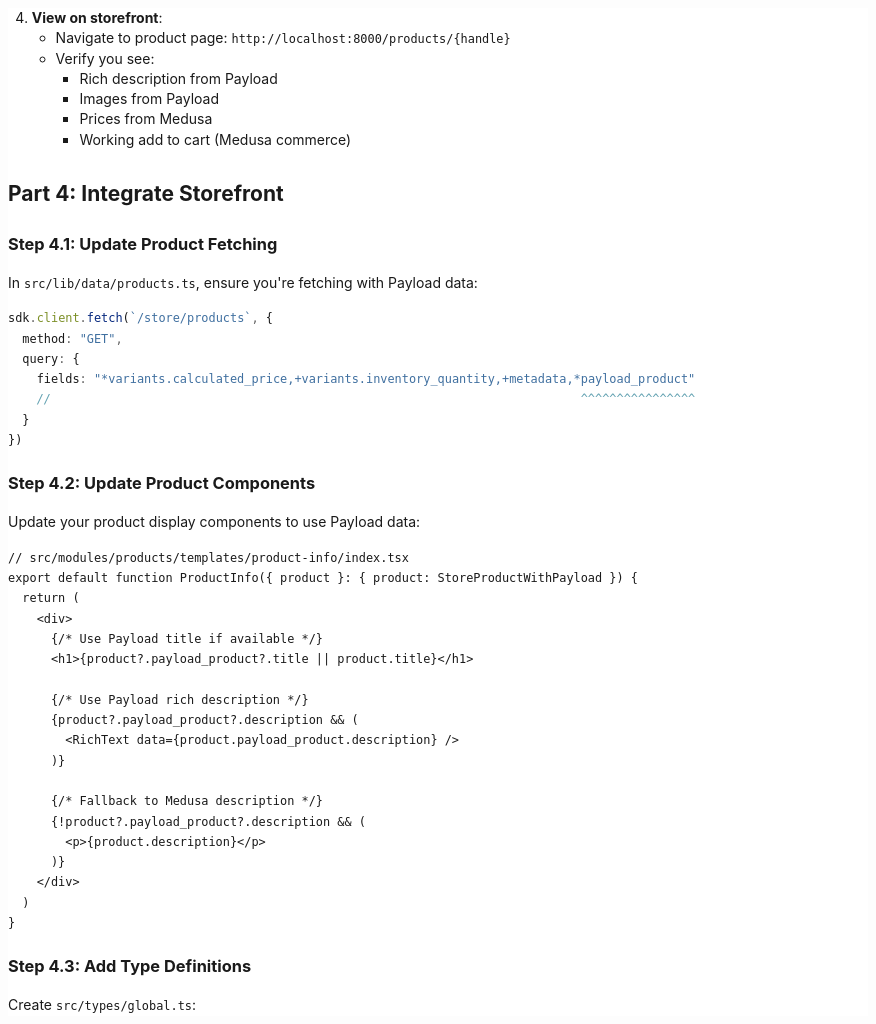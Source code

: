 4. **View on storefront**:
   - Navigate to product page: `http://localhost:8000/products/{handle}`
   - Verify you see:
     - Rich description from Payload
     - Images from Payload
     - Prices from Medusa
     - Working add to cart (Medusa commerce)

## Part 4: Integrate Storefront

### Step 4.1: Update Product Fetching

In `src/lib/data/products.ts`, ensure you're fetching with Payload data:

```typescript
sdk.client.fetch(`/store/products`, {
  method: "GET",
  query: {
    fields: "*variants.calculated_price,+variants.inventory_quantity,+metadata,*payload_product"
    //                                                                          ^^^^^^^^^^^^^^^^
  }
})
```

### Step 4.2: Update Product Components

Update your product display components to use Payload data:

```tsx
// src/modules/products/templates/product-info/index.tsx
export default function ProductInfo({ product }: { product: StoreProductWithPayload }) {
  return (
    <div>
      {/* Use Payload title if available */}
      <h1>{product?.payload_product?.title || product.title}</h1>
      
      {/* Use Payload rich description */}
      {product?.payload_product?.description && (
        <RichText data={product.payload_product.description} />
      )}
      
      {/* Fallback to Medusa description */}
      {!product?.payload_product?.description && (
        <p>{product.description}</p>
      )}
    </div>
  )
}
```

### Step 4.3: Add Type Definitions

Create `src/types/global.ts`:
